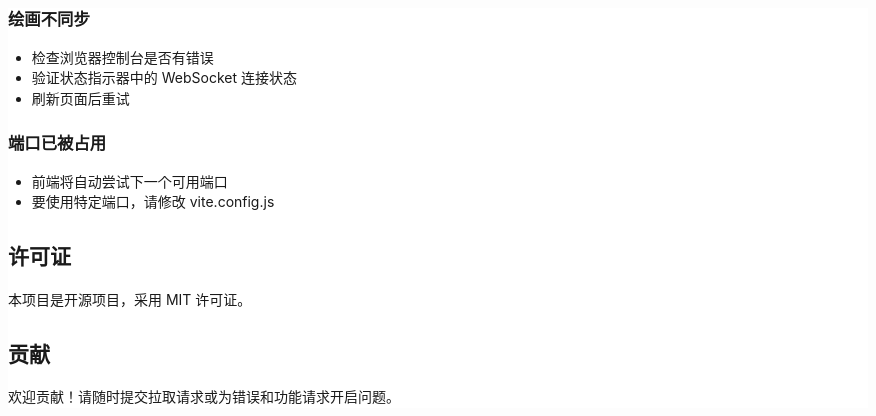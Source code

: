 ### 绘画不同步
- 检查浏览器控制台是否有错误
- 验证状态指示器中的 WebSocket 连接状态
- 刷新页面后重试

### 端口已被占用
- 前端将自动尝试下一个可用端口
- 要使用特定端口，请修改 vite.config.js

## 许可证

本项目是开源项目，采用 MIT 许可证。

## 贡献

欢迎贡献！请随时提交拉取请求或为错误和功能请求开启问题。

